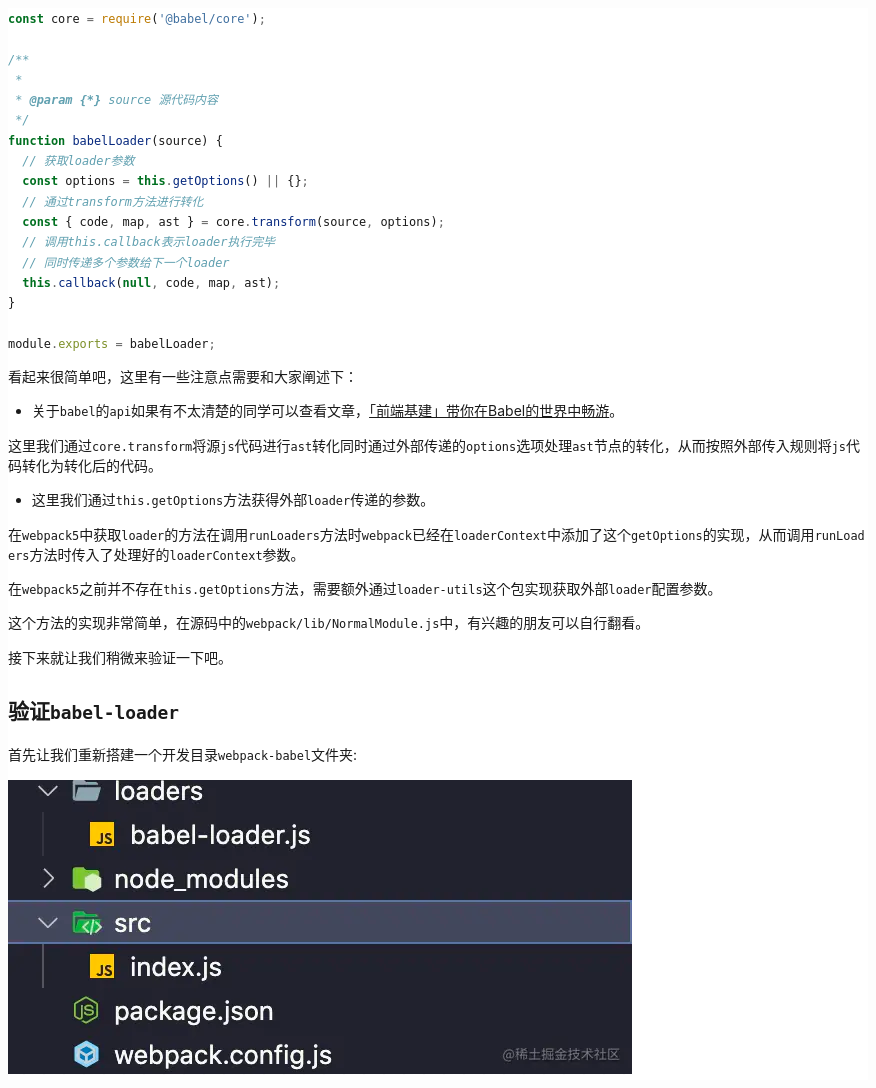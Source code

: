 ```js
const core = require('@babel/core');

/**
 *
 * @param {*} source 源代码内容
 */
function babelLoader(source) {
  // 获取loader参数
  const options = this.getOptions() || {};
  // 通过transform方法进行转化
  const { code, map, ast } = core.transform(source, options);
  // 调用this.callback表示loader执行完毕
  // 同时传递多个参数给下一个loader
  this.callback(null, code, map, ast);
}

module.exports = babelLoader;
```

看起来很简单吧，这里有一些注意点需要和大家阐述下：

- 关于`babel`的`api`如果有不太清楚的同学可以查看文章，[「前端基建」带你在Babel的世界中畅游](https://juejin.cn/post/7025237833543581732)。

这里我们通过`core.transform`将源`js`代码进行`ast`转化同时通过外部传递的`options`选项处理`ast`节点的转化，从而按照外部传入规则将`js`代码转化为转化后的代码。

- 这里我们通过`this.getOptions`方法获得外部`loader`传递的参数。

在`webpack5`中获取`loader`的方法在调用`runLoaders`方法时`webpack`已经在`loaderContext`中添加了这个`getOptions`的实现，从而调用`runLoaders`方法时传入了处理好的`loaderContext`参数。

在`webpack5`之前并不存在`this.getOptions`方法，需要额外通过`loader-utils`这个包实现获取外部`loader`配置参数。

这个方法的实现非常简单，在源码中的`webpack/lib/NormalModule.js`中，有兴趣的朋友可以自行翻看。

接下来就让我们稍微来验证一下吧。

## 验证`babel-loader`

首先让我们重新搭建一个开发目录`webpack-babel`文件夹:

![webpack57](..\images\webpack57.png)
